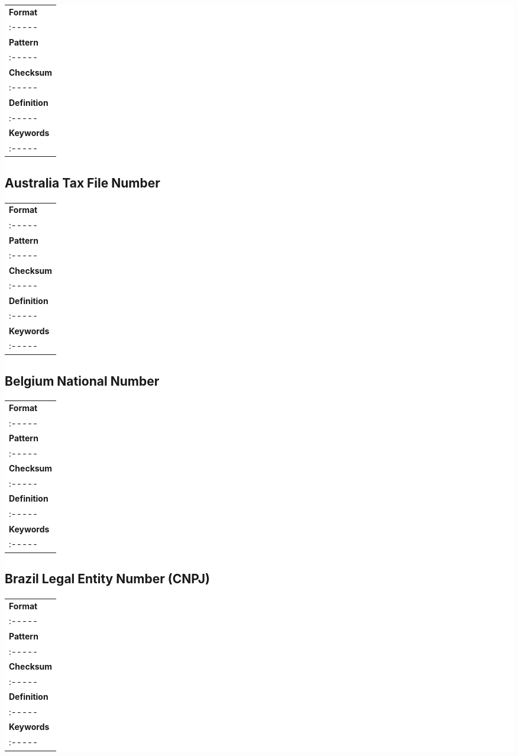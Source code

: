 ||
|:-----|
|**Format**|
|:-----|
|**Pattern**|
|:-----|
|**Checksum**|
|:-----|
|**Definition**|
|:-----|
|**Keywords**|
|:-----|
   

## Australia Tax File Number


||
|:-----|
|**Format**|
|:-----|
|**Pattern**|
|:-----|
|**Checksum**|
|:-----|
|**Definition**|
|:-----|
|**Keywords**|
|:-----|
   

## Belgium National Number


||
|:-----|
|**Format**|
|:-----|
|**Pattern**|
|:-----|
|**Checksum**|
|:-----|
|**Definition**|
|:-----|
|**Keywords**|
|:-----|
   

## Brazil Legal Entity Number (CNPJ)


||
|:-----|
|**Format**|
|:-----|
|**Pattern**|
|:-----|
|**Checksum**|
|:-----|
|**Definition**|
|:-----|
|**Keywords**|
|:-----|
   